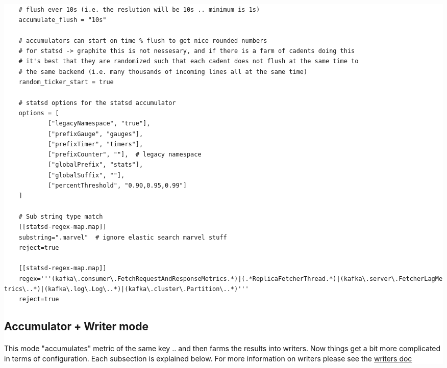         # flush ever 10s (i.e. the reslution will be 10s .. minimum is 1s)
        accumulate_flush = "10s"  
        
        # accumulators can start on time % flush to get nice rounded numbers
        # for statsd -> graphite this is not nessesary, and if there is a farm of cadents doing this
        # it's best that they are randomized such that each cadent does not flush at the same time to
        # the same backend (i.e. many thousands of incoming lines all at the same time)
        random_ticker_start = true  
        
        # statsd options for the statsd accumulator
        options = [
                ["legacyNamespace", "true"],
                ["prefixGauge", "gauges"],
                ["prefixTimer", "timers"],
                ["prefixCounter", ""],  # legacy namespace
                ["globalPrefix", "stats"],
                ["globalSuffix", ""],
                ["percentThreshold", "0.90,0.95,0.99"]
        ]
    
        # Sub string type match
        [[statsd-regex-map.map]]
        substring=".marvel"  # ignore elastic search marvel stuff
        reject=true
    
        [[statsd-regex-map.map]]
        regex='''(kafka\.consumer\.FetchRequestAndResponseMetrics.*)|(.*ReplicaFetcherThread.*)|(kafka\.server\.FetcherLagMetrics\..*)|(kafka\.log\.Log\..*)|(kafka\.cluster\.Partition\..*)'''
        reject=true

        
## Accumulator + Writer mode

This mode "accumulates" metric of the same key  .. and then farms the results into writers.  Now things get a bit more 
 complicated in terms of configuration.  Each subsection is explained below.  For more information on writers please see
 the [writers doc](./writers.md)

